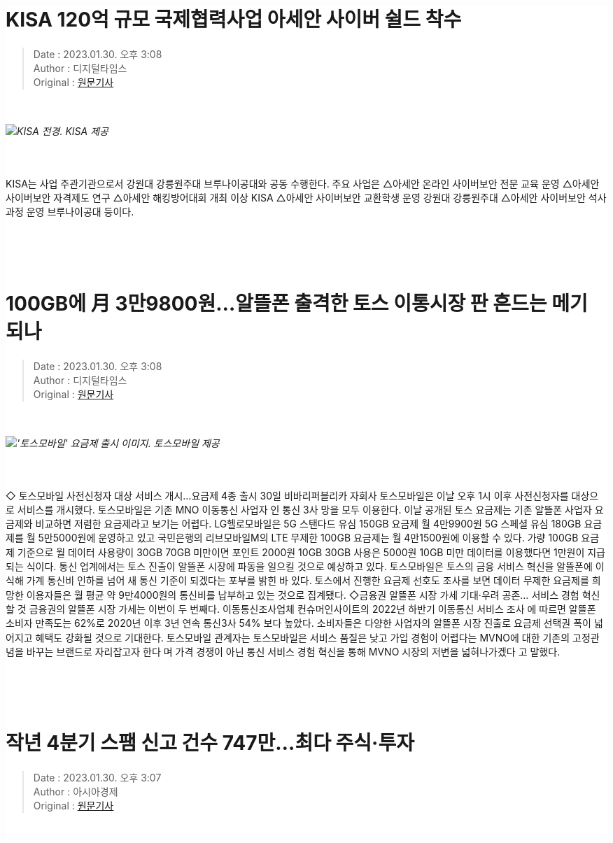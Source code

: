# KISA 120억 규모 국제협력사업 아세안 사이버 쉴드 착수  
  
> Date : 2023.01.30. 오후 3:08  
> Author : 디지털타임스  
> Original : [원문기사](https://n.news.naver.com/mnews/article/029/0002781099?sid=105)  
<br/>  
  
<img src="https://imgnews.pstatic.net/image/029/2023/01/30/0002781099_001_20230130150802120.jpg?type=w647" id="img1"></img><em class="img_desc">KISA 전경. KISA 제공    </em>  
<br/><br/>  
  
KISA는 사업 주관기관으로서 강원대 강릉원주대 브루나이공대와 공동 수행한다.
주요 사업은 △아세안 온라인 사이버보안 전문 교육 운영 △아세안 사이버보안 자격제도 연구 △아세안 해킹방어대회 개최 이상 KISA △아세안 사이버보안 교환학생 운영 강원대 강릉원주대 △아세안 사이버보안 석사과정 운영 브루나이공대 등이다.  
<br/><br/><br/>  

  
# 100GB에 月 3만9800원…알뜰폰 출격한 토스 이통시장 판 흔드는 메기 되나  
  
> Date : 2023.01.30. 오후 3:08  
> Author : 디지털타임스  
> Original : [원문기사](https://n.news.naver.com/mnews/article/029/0002781098?sid=105)  
<br/>  
  
<img src="https://imgnews.pstatic.net/image/029/2023/01/30/0002781098_001_20230130150801092.jpg?type=w647" id="img1"></img><em class="img_desc">'토스모바일' 요금제 출시 이미지. 토스모바일 제공    </em>  
<br/><br/>  
  
◇ 토스모바일 사전신청자 대상 서비스 개시…요금제 4종 출시 30일 비바리퍼블리카 자회사 토스모바일은 이날 오후 1시 이후 사전신청자를 대상으로 서비스를 개시했다.
토스모바일은 기존 MNO 이동통신 사업자 인 통신 3사 망을 모두 이용한다.
이날 공개된 토스 요금제는 기존 알뜰폰 사업자 요금제와 비교하면 저렴한 요금제라고 보기는 어렵다.
LG헬로모바일은 5G 스탠다드 유심 150GB 요금제 월 4만9900원 5G 스페셜 유심 180GB 요금제를 월 5만5000원에 운영하고 있고 국민은행의 리브모바일M의 LTE 무제한 100GB 요금제는 월 4만1500원에 이용할 수 있다.
가량 100GB 요금제 기준으로 월 데이터 사용량이 30GB 70GB 미만이면 포인트 2000원 10GB 30GB 사용은 5000원 10GB 미만 데이터를 이용했다면 1만원이 지급되는 식이다.
통신 업계에서는 토스 진출이 알뜰폰 시장에 파동을 일으킬 것으로 예상하고 있다.
토스모바일은 토스의 금융 서비스 혁신을 알뜰폰에 이식해 가계 통신비 인하를 넘어 새 통신 기준이 되겠다는 포부를 밝힌 바 있다.
토스에서 진행한 요금제 선호도 조사를 보면 데이터 무제한 요금제를 희망한 이용자들은 월 평균 약 9만4000원의 통신비를 납부하고 있는 것으로 집계됐다.
◇금융권 알뜰폰 시장 가세 기대·우려 공존… 서비스 경험 혁신할 것 금융권의 알뜰폰 시장 가세는 이번이 두 번째다.
이동통신조사업체 컨슈머인사이트의 2022년 하반기 이동통신 서비스 조사 에 따르면 알뜰폰 소비자 만족도는 62%로 2020년 이후 3년 연속 통신3사 54% 보다 높았다.
소비자들은 다양한 사업자의 알뜰폰 시장 진출로 요금제 선택권 폭이 넓어지고 혜택도 강화될 것으로 기대한다.
토스모바일 관계자는 토스모바일은 서비스 품질은 낮고 가입 경험이 어렵다는 MVNO에 대한 기존의 고정관념을 바꾸는 브랜드로 자리잡고자 한다 며 가격 경쟁이 아닌 통신 서비스 경험 혁신을 통해 MVNO 시장의 저변을 넓혀나가겠다 고 말했다.  
<br/><br/><br/>  

  
# 작년 4분기 스팸 신고 건수 747만…최다 주식·투자  
  
> Date : 2023.01.30. 오후 3:07  
> Author : 아시아경제  
> Original : [원문기사](https://n.news.naver.com/mnews/article/277/0005211005?sid=105)  
<br/>  
  